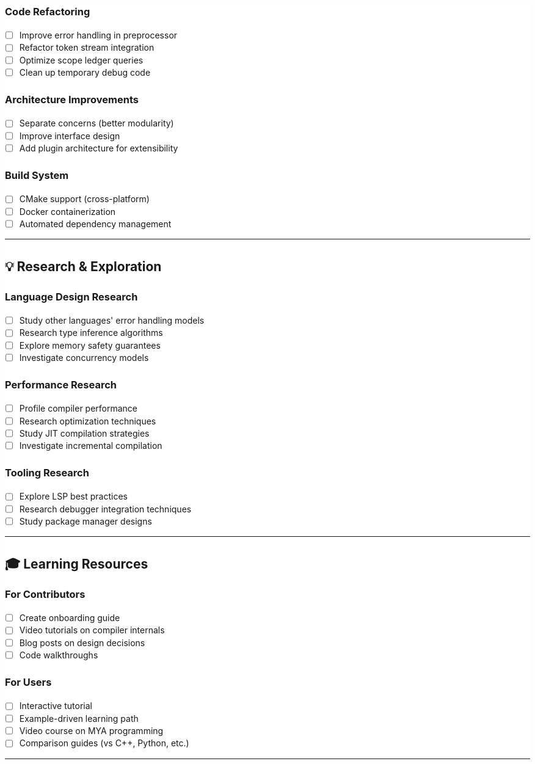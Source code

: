 ### Code Refactoring
- [ ] Improve error handling in preprocessor
- [ ] Refactor token stream integration
- [ ] Optimize scope ledger queries
- [ ] Clean up temporary debug code

### Architecture Improvements
- [ ] Separate concerns (better modularity)
- [ ] Improve interface design
- [ ] Add plugin architecture for extensibility

### Build System
- [ ] CMake support (cross-platform)
- [ ] Docker containerization
- [ ] Automated dependency management

---

## 💡 Research & Exploration

### Language Design Research
- [ ] Study other languages' error handling models
- [ ] Research type inference algorithms
- [ ] Explore memory safety guarantees
- [ ] Investigate concurrency models

### Performance Research
- [ ] Profile compiler performance
- [ ] Research optimization techniques
- [ ] Study JIT compilation strategies
- [ ] Investigate incremental compilation

### Tooling Research
- [ ] Explore LSP best practices
- [ ] Research debugger integration techniques
- [ ] Study package manager designs

---

## 🎓 Learning Resources

### For Contributors
- [ ] Create onboarding guide
- [ ] Video tutorials on compiler internals
- [ ] Blog posts on design decisions
- [ ] Code walkthroughs

### For Users
- [ ] Interactive tutorial
- [ ] Example-driven learning path
- [ ] Video course on MYA programming
- [ ] Comparison guides (vs C++, Python, etc.)

---
